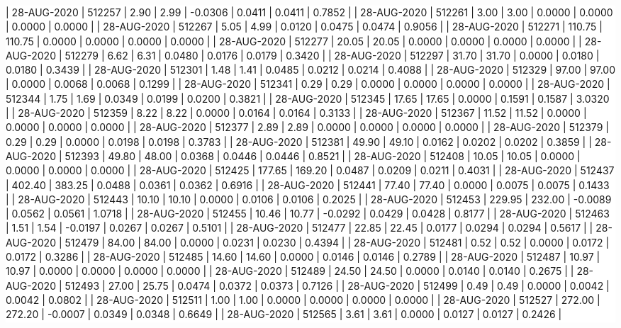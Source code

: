 | 28-AUG-2020 | 512257 | 2.90 | 2.99 | -0.0306 | 0.0411 | 0.0411 | 0.7852 |
| 28-AUG-2020 | 512261 | 3.00 | 3.00 | 0.0000 | 0.0000 | 0.0000 | 0.0000 |
| 28-AUG-2020 | 512267 | 5.05 | 4.99 | 0.0120 | 0.0475 | 0.0474 | 0.9056 |
| 28-AUG-2020 | 512271 | 110.75 | 110.75 | 0.0000 | 0.0000 | 0.0000 | 0.0000 |
| 28-AUG-2020 | 512277 | 20.05 | 20.05 | 0.0000 | 0.0000 | 0.0000 | 0.0000 |
| 28-AUG-2020 | 512279 | 6.62 | 6.31 | 0.0480 | 0.0176 | 0.0179 | 0.3420 |
| 28-AUG-2020 | 512297 | 31.70 | 31.70 | 0.0000 | 0.0180 | 0.0180 | 0.3439 |
| 28-AUG-2020 | 512301 | 1.48 | 1.41 | 0.0485 | 0.0212 | 0.0214 | 0.4088 |
| 28-AUG-2020 | 512329 | 97.00 | 97.00 | 0.0000 | 0.0068 | 0.0068 | 0.1299 |
| 28-AUG-2020 | 512341 | 0.29 | 0.29 | 0.0000 | 0.0000 | 0.0000 | 0.0000 |
| 28-AUG-2020 | 512344 | 1.75 | 1.69 | 0.0349 | 0.0199 | 0.0200 | 0.3821 |
| 28-AUG-2020 | 512345 | 17.65 | 17.65 | 0.0000 | 0.1591 | 0.1587 | 3.0320 |
| 28-AUG-2020 | 512359 | 8.22 | 8.22 | 0.0000 | 0.0164 | 0.0164 | 0.3133 |
| 28-AUG-2020 | 512367 | 11.52 | 11.52 | 0.0000 | 0.0000 | 0.0000 | 0.0000 |
| 28-AUG-2020 | 512377 | 2.89 | 2.89 | 0.0000 | 0.0000 | 0.0000 | 0.0000 |
| 28-AUG-2020 | 512379 | 0.29 | 0.29 | 0.0000 | 0.0198 | 0.0198 | 0.3783 |
| 28-AUG-2020 | 512381 | 49.90 | 49.10 | 0.0162 | 0.0202 | 0.0202 | 0.3859 |
| 28-AUG-2020 | 512393 | 49.80 | 48.00 | 0.0368 | 0.0446 | 0.0446 | 0.8521 |
| 28-AUG-2020 | 512408 | 10.05 | 10.05 | 0.0000 | 0.0000 | 0.0000 | 0.0000 |
| 28-AUG-2020 | 512425 | 177.65 | 169.20 | 0.0487 | 0.0209 | 0.0211 | 0.4031 |
| 28-AUG-2020 | 512437 | 402.40 | 383.25 | 0.0488 | 0.0361 | 0.0362 | 0.6916 |
| 28-AUG-2020 | 512441 | 77.40 | 77.40 | 0.0000 | 0.0075 | 0.0075 | 0.1433 |
| 28-AUG-2020 | 512443 | 10.10 | 10.10 | 0.0000 | 0.0106 | 0.0106 | 0.2025 |
| 28-AUG-2020 | 512453 | 229.95 | 232.00 | -0.0089 | 0.0562 | 0.0561 | 1.0718 |
| 28-AUG-2020 | 512455 | 10.46 | 10.77 | -0.0292 | 0.0429 | 0.0428 | 0.8177 |
| 28-AUG-2020 | 512463 | 1.51 | 1.54 | -0.0197 | 0.0267 | 0.0267 | 0.5101 |
| 28-AUG-2020 | 512477 | 22.85 | 22.45 | 0.0177 | 0.0294 | 0.0294 | 0.5617 |
| 28-AUG-2020 | 512479 | 84.00 | 84.00 | 0.0000 | 0.0231 | 0.0230 | 0.4394 |
| 28-AUG-2020 | 512481 | 0.52 | 0.52 | 0.0000 | 0.0172 | 0.0172 | 0.3286 |
| 28-AUG-2020 | 512485 | 14.60 | 14.60 | 0.0000 | 0.0146 | 0.0146 | 0.2789 |
| 28-AUG-2020 | 512487 | 10.97 | 10.97 | 0.0000 | 0.0000 | 0.0000 | 0.0000 |
| 28-AUG-2020 | 512489 | 24.50 | 24.50 | 0.0000 | 0.0140 | 0.0140 | 0.2675 |
| 28-AUG-2020 | 512493 | 27.00 | 25.75 | 0.0474 | 0.0372 | 0.0373 | 0.7126 |
| 28-AUG-2020 | 512499 | 0.49 | 0.49 | 0.0000 | 0.0042 | 0.0042 | 0.0802 |
| 28-AUG-2020 | 512511 | 1.00 | 1.00 | 0.0000 | 0.0000 | 0.0000 | 0.0000 |
| 28-AUG-2020 | 512527 | 272.00 | 272.20 | -0.0007 | 0.0349 | 0.0348 | 0.6649 |
| 28-AUG-2020 | 512565 | 3.61 | 3.61 | 0.0000 | 0.0127 | 0.0127 | 0.2426 |